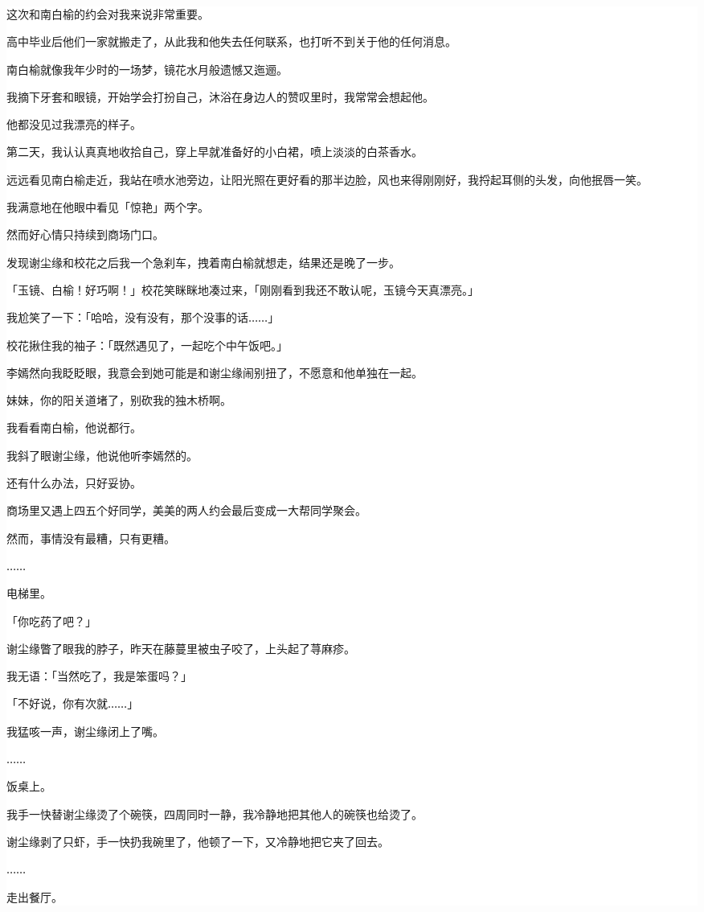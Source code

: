 这次和南白榆的约会对我来说非常重要。

高中毕业后他们一家就搬走了，从此我和他失去任何联系，也打听不到关于他的任何消息。

南白榆就像我年少时的一场梦，镜花水月般遗憾又迤逦。

我摘下牙套和眼镜，开始学会打扮自己，沐浴在身边人的赞叹里时，我常常会想起他。

他都没见过我漂亮的样子。

第二天，我认认真真地收拾自己，穿上早就准备好的小白裙，喷上淡淡的白茶香水。

远远看见南白榆走近，我站在喷水池旁边，让阳光照在更好看的那半边脸，风也来得刚刚好，我捋起耳侧的头发，向他抿唇一笑。

我满意地在他眼中看见「惊艳」两个字。

然而好心情只持续到商场门口。

发现谢尘缘和校花之后我一个急刹车，拽着南白榆就想走，结果还是晚了一步。

「玉镜、白榆！好巧啊！」校花笑眯眯地凑过来，「刚刚看到我还不敢认呢，玉镜今天真漂亮。」

我尬笑了一下：「哈哈，没有没有，那个没事的话……」

校花揪住我的袖子：「既然遇见了，一起吃个中午饭吧。」

李嫣然向我眨眨眼，我意会到她可能是和谢尘缘闹别扭了，不愿意和他单独在一起。

妹妹，你的阳关道堵了，别砍我的独木桥啊。

我看看南白榆，他说都行。

我斜了眼谢尘缘，他说他听李嫣然的。

还有什么办法，只好妥协。

商场里又遇上四五个好同学，美美的两人约会最后变成一大帮同学聚会。

然而，事情没有最糟，只有更糟。

……

电梯里。

「你吃药了吧？」

谢尘缘瞥了眼我的脖子，昨天在藤蔓里被虫子咬了，上头起了荨麻疹。

我无语：「当然吃了，我是笨蛋吗？」

「不好说，你有次就……」

我猛咳一声，谢尘缘闭上了嘴。

……

饭桌上。

我手一快替谢尘缘烫了个碗筷，四周同时一静，我冷静地把其他人的碗筷也给烫了。

谢尘缘剥了只虾，手一快扔我碗里了，他顿了一下，又冷静地把它夹了回去。

……

走出餐厅。
